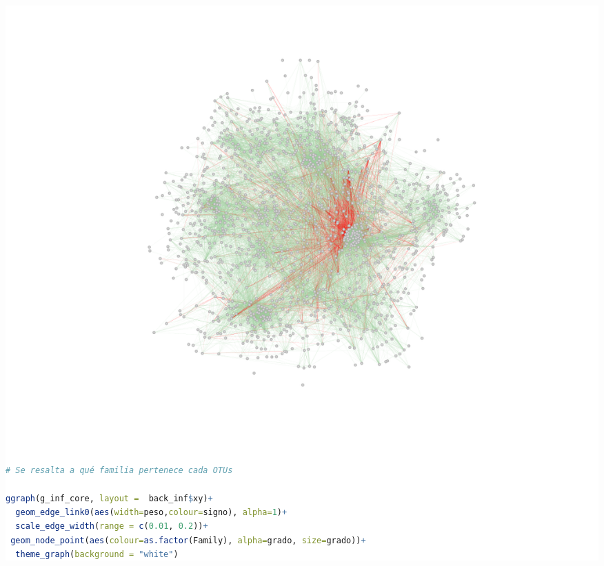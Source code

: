 ![](Comunidades_y_kcore_files/figure-html/unnamed-chunk-9-1.png)

```r
# Se resalta a qué familia pertenece cada OTUs

ggraph(g_inf_core, layout =  back_inf$xy)+ 
  geom_edge_link0(aes(width=peso,colour=signo), alpha=1)+
  scale_edge_width(range = c(0.01, 0.2))+
 geom_node_point(aes(colour=as.factor(Family), alpha=grado, size=grado))+ 
  theme_graph(background = "white")
```
